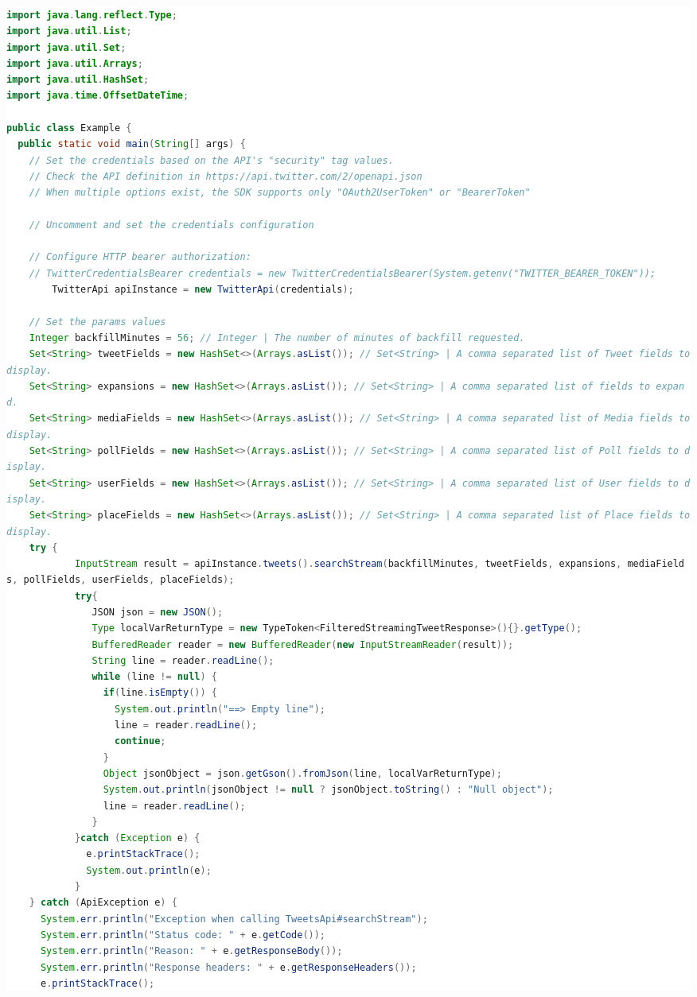```java
import java.lang.reflect.Type;
import java.util.List;
import java.util.Set;
import java.util.Arrays;
import java.util.HashSet;
import java.time.OffsetDateTime;

public class Example {
  public static void main(String[] args) {
    // Set the credentials based on the API's "security" tag values.
    // Check the API definition in https://api.twitter.com/2/openapi.json
    // When multiple options exist, the SDK supports only "OAuth2UserToken" or "BearerToken"

    // Uncomment and set the credentials configuration
      
    // Configure HTTP bearer authorization:
    // TwitterCredentialsBearer credentials = new TwitterCredentialsBearer(System.getenv("TWITTER_BEARER_TOKEN"));
        TwitterApi apiInstance = new TwitterApi(credentials);

    // Set the params values
    Integer backfillMinutes = 56; // Integer | The number of minutes of backfill requested.
    Set<String> tweetFields = new HashSet<>(Arrays.asList()); // Set<String> | A comma separated list of Tweet fields to display.
    Set<String> expansions = new HashSet<>(Arrays.asList()); // Set<String> | A comma separated list of fields to expand.
    Set<String> mediaFields = new HashSet<>(Arrays.asList()); // Set<String> | A comma separated list of Media fields to display.
    Set<String> pollFields = new HashSet<>(Arrays.asList()); // Set<String> | A comma separated list of Poll fields to display.
    Set<String> userFields = new HashSet<>(Arrays.asList()); // Set<String> | A comma separated list of User fields to display.
    Set<String> placeFields = new HashSet<>(Arrays.asList()); // Set<String> | A comma separated list of Place fields to display.
    try {
            InputStream result = apiInstance.tweets().searchStream(backfillMinutes, tweetFields, expansions, mediaFields, pollFields, userFields, placeFields);
            try{
               JSON json = new JSON();
               Type localVarReturnType = new TypeToken<FilteredStreamingTweetResponse>(){}.getType();
               BufferedReader reader = new BufferedReader(new InputStreamReader(result));
               String line = reader.readLine();
               while (line != null) {
                 if(line.isEmpty()) {
                   System.out.println("==> Empty line");
                   line = reader.readLine();
                   continue;
                 }
                 Object jsonObject = json.getGson().fromJson(line, localVarReturnType);
                 System.out.println(jsonObject != null ? jsonObject.toString() : "Null object");
                 line = reader.readLine();
               }
            }catch (Exception e) {
              e.printStackTrace();
              System.out.println(e);
            }
    } catch (ApiException e) {
      System.err.println("Exception when calling TweetsApi#searchStream");
      System.err.println("Status code: " + e.getCode());
      System.err.println("Reason: " + e.getResponseBody());
      System.err.println("Response headers: " + e.getResponseHeaders());
      e.printStackTrace();
```